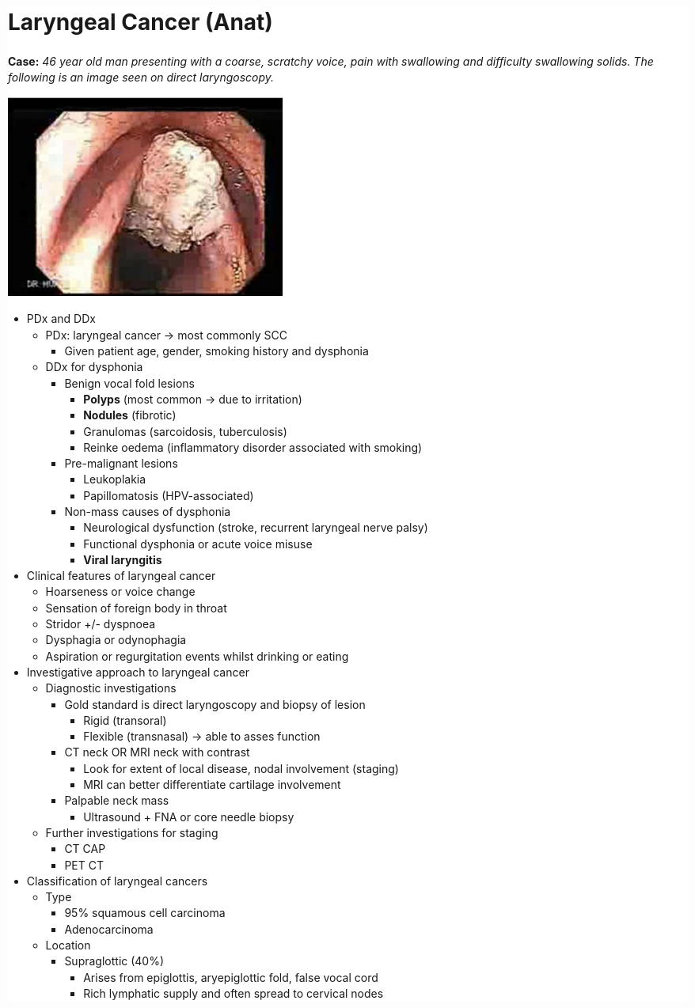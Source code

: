 # Laryngeal Cancer (Anat)

**Case:** *46 year old man presenting with a coarse, scratchy voice, pain with swallowing and difficulty swallowing solids. The following is an image seen on direct laryngoscopy.*

![clip_image002-3297e10b22131f5f3e819c4bee135b82c1c625d1.png](Laryngeal%20Cancer%20(Anat)%201300acf2446a81dc9e0fe2d7a47e54c7/clip_image002-3297e10b22131f5f3e819c4bee135b82c1c625d1.png)

- PDx and DDx
    - PDx: laryngeal cancer → most commonly SCC
        - Given patient age, gender, smoking history and dysphonia
    - DDx for dysphonia
        - Benign vocal fold lesions
            - **Polyps** (most common → due to irritation)
            - **Nodules** (fibrotic)
            - Granulomas (sarcoidosis, tuberculosis)
            - Reinke oedema (inflammatory disorder associated with smoking)
        - Pre-malignant lesions
            - Leukoplakia
            - Papillomatosis (HPV-associated)
        - Non-mass causes of dysphonia
            - Neurological dysfunction (stroke, recurrent laryngeal nerve palsy)
            - Functional dysphonia or acute voice misuse
            - **Viral laryngitis**
- Clinical features of laryngeal cancer
    - Hoarseness or voice change
    - Sensation of foreign body in throat
    - Stridor +/- dyspnoea
    - Dysphagia or odynophagia
    - Aspiration or regurgitation events whilst drinking or eating
- Investigative approach to laryngeal cancer
    - Diagnostic investigations
        - Gold standard is direct laryngoscopy and biopsy of lesion
            - Rigid (transoral)
            - Flexible (transnasal) → able to asses function
        - CT neck OR MRI neck with contrast
            - Look for extent of local disease, nodal involvement (staging)
            - MRI can better differentiate cartilage involvement
        - Palpable neck mass
            - Ultrasound + FNA or core needle biopsy
    - Further investigations for staging
        - CT CAP
        - PET CT
- Classification of laryngeal cancers
    - Type
        - 95% squamous cell carcinoma
        - Adenocarcinoma
    - Location
        - Supraglottic (40%)
            - Arises from epiglottis, aryepiglottic fold, false vocal cord
            - Rich lymphatic supply and often spread to cervical nodes